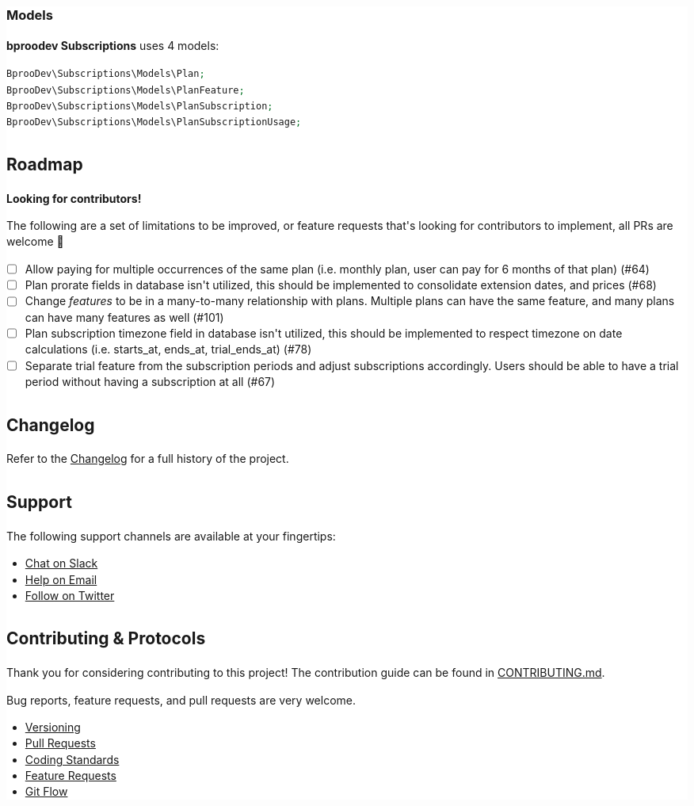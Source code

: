 ### Models

**bproodev Subscriptions** uses 4 models:

```php
BprooDev\Subscriptions\Models\Plan;
BprooDev\Subscriptions\Models\PlanFeature;
BprooDev\Subscriptions\Models\PlanSubscription;
BprooDev\Subscriptions\Models\PlanSubscriptionUsage;
```


## Roadmap

**Looking for contributors!**

The following are a set of limitations to be improved, or feature requests that's looking for contributors to implement, all PRs are welcome 🙂

- [ ] Allow paying for multiple occurrences of the same plan (i.e. monthly plan, user can pay for 6 months of that plan) (#64)
- [ ] Plan prorate fields in database isn't utilized, this should be implemented to consolidate extension dates, and prices (#68)
- [ ] Change *features* to be in a many-to-many relationship with plans. Multiple plans can have the same feature, and many plans can have many features as well (#101)
- [ ] Plan subscription timezone field in database isn't utilized, this should be implemented to respect timezone on date calculations (i.e. starts_at, ends_at, trial_ends_at) (#78)
- [ ] Separate trial feature from the subscription periods and adjust subscriptions accordingly. Users should be able to have a trial period without having a subscription at all (#67)

## Changelog

Refer to the [Changelog](CHANGELOG.md) for a full history of the project.


## Support

The following support channels are available at your fingertips:

- [Chat on Slack](https://bit.ly/bproodev-slack)
- [Help on Email](mailto:bproodev@gmail.com)
- [Follow on Twitter](https://twitter.com/bproodev)


## Contributing & Protocols

Thank you for considering contributing to this project! The contribution guide can be found in [CONTRIBUTING.md](CONTRIBUTING.md).

Bug reports, feature requests, and pull requests are very welcome.

- [Versioning](CONTRIBUTING.md#versioning)
- [Pull Requests](CONTRIBUTING.md#pull-requests)
- [Coding Standards](CONTRIBUTING.md#coding-standards)
- [Feature Requests](CONTRIBUTING.md#feature-requests)
- [Git Flow](CONTRIBUTING.md#git-flow)
